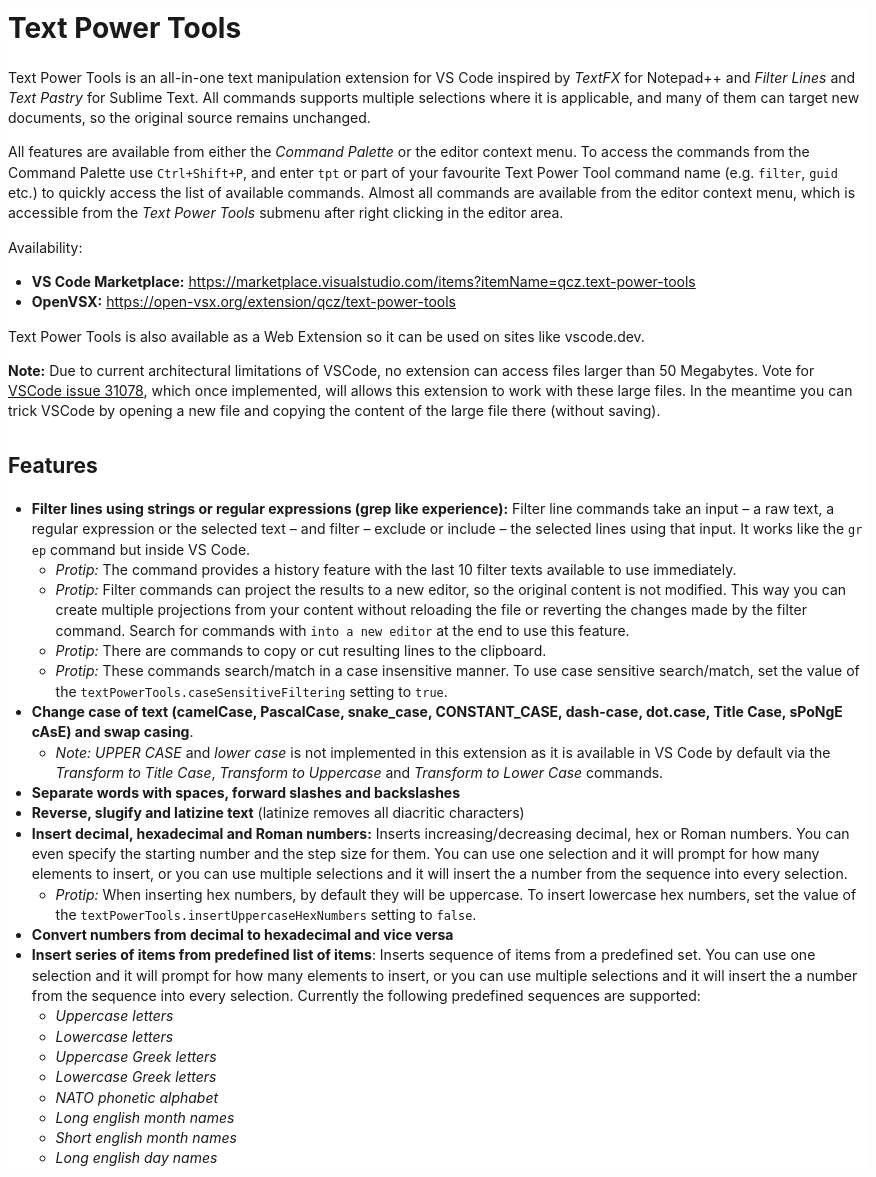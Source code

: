 # Text Power Tools

Text Power Tools is an all-in-one text manipulation extension for VS Code inspired by _TextFX_ for Notepad++ and _Filter Lines_ and _Text Pastry_ for Sublime Text. All commands supports multiple selections where it is applicable, and many of them can target new documents, so the original source remains unchanged.

All features are available from either the *Command Palette* or the editor context menu. To access the commands from the Command Palette use `Ctrl+Shift+P`, and enter `tpt` or part of your favourite Text Power Tool command name (e.g. `filter`, `guid` etc.) to quickly access the list of available commands. Almost all commands are available from the editor context menu, which is accessible from the *Text Power Tools* submenu after right clicking in the editor area.

Availability:
* **VS Code Marketplace:** https://marketplace.visualstudio.com/items?itemName=qcz.text-power-tools
* **OpenVSX:** https://open-vsx.org/extension/qcz/text-power-tools

Text Power Tools is also available as a Web Extension so it can be used on sites like vscode.dev.

**Note:** Due to current architectural limitations of VSCode, no extension can access files larger than 50 Megabytes. Vote for [VSCode issue 31078](https://github.com/Microsoft/vscode/issues/31078), which once implemented, will allows this extension to work with these large files. In the meantime you can trick VSCode by opening a new file and copying the content of the large file there (without saving).

## Features
* **Filter lines using strings or regular expressions (grep like experience):** Filter line commands take an input – a raw text, a regular expression or the selected text – and filter – exclude or include – the selected lines using that input. It works like the `grep` command but inside VS Code.
    * *Protip:* The command provides a history feature with the last 10 filter texts available to use immediately.
    * *Protip:* Filter commands can project the results to a new editor, so the original content is not modified. This way you can create multiple projections from your content without reloading the file or reverting the changes made by the filter command. Search for commands with `into a new editor` at the end to use this feature.
    * *Protip:* There are commands to copy or cut resulting lines to the clipboard.
    * *Protip:* These commands search/match in a case insensitive manner. To use case sensitive search/match, set the value of the `textPowerTools.caseSensitiveFiltering` setting to `true`.
* **Change case of text (camelCase, PascalCase, snake_case, CONSTANT_CASE, dash-case, dot.case, Title Case, sPoNgE cAsE) and swap casing**.
    * *Note:* *UPPER CASE* and *lower case* is not implemented in this extension as it is available in VS Code by default via the *Transform to Title Case*, *Transform to Uppercase* and *Transform to Lower Case* commands.
* **Separate words with spaces, forward slashes and backslashes**
* **Reverse, slugify and latizine text** (latinize removes all diacritic characters)
* **Insert decimal, hexadecimal and Roman numbers:** Inserts increasing/decreasing decimal, hex or Roman numbers. You can even specify the starting number and the step size for them. You can use one selection and it will prompt for how many elements to insert, or you can use multiple selections and it will insert the a number from the sequence into every selection.
    * *Protip:* When inserting hex numbers, by default they will be uppercase. To insert lowercase hex numbers, set the value of the `textPowerTools.insertUppercaseHexNumbers` setting to `false`.
* **Convert numbers from decimal to hexadecimal and vice versa**
* **Insert series of items from predefined list of items**: Inserts sequence of items from a predefined set. You can use one selection and it will prompt for how many elements to insert, or you can use multiple selections and it will insert the a number from the sequence into every selection. Currently the following predefined sequences are supported:
    * _Uppercase letters_
    * _Lowercase letters_
    * _Uppercase Greek letters_
    * _Lowercase Greek letters_
    * _NATO phonetic alphabet_
    * _Long english month names_
    * _Short english month names_
    * _Long english day names_
